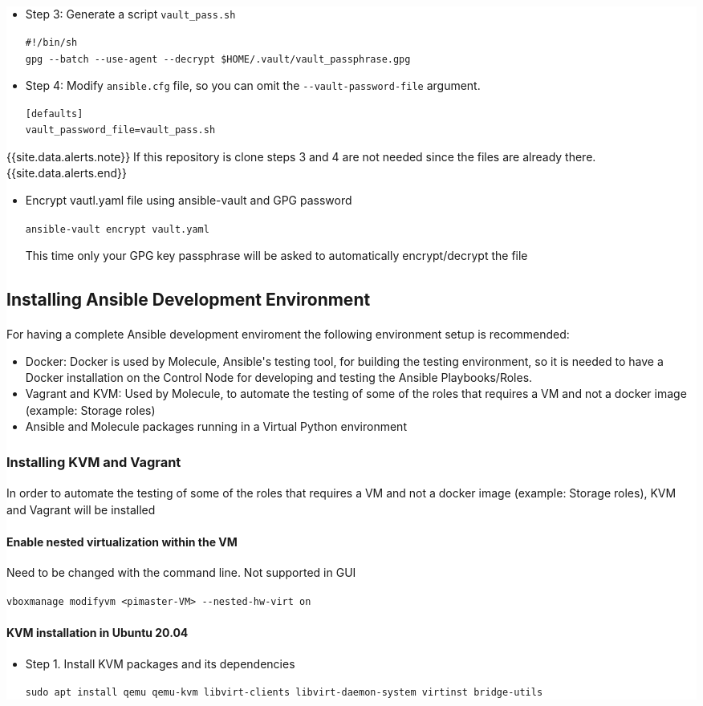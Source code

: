   - Step 3: Generate a script `vault_pass.sh`

    ```shell
    #!/bin/sh
    gpg --batch --use-agent --decrypt $HOME/.vault/vault_passphrase.gpg
    ```
  - Step 4: Modify `ansible.cfg` file, so you can omit the `--vault-password-file` argument.

    ```
    [defaults]
    vault_password_file=vault_pass.sh
    ```
  
  {{site.data.alerts.note}}
  If this repository is clone steps 3 and 4 are not needed since the files are already there.
  {{site.data.alerts.end}}  
  
- Encrypt vautl.yaml file using ansible-vault and GPG password

  ```shell
  ansible-vault encrypt vault.yaml
  ```
  This time only your GPG key passphrase will be asked to automatically encrypt/decrypt the file


## Installing Ansible Development Environment

For having a complete Ansible development enviroment the following environment setup is recommended:

- Docker: Docker is used by Molecule, Ansible's testing tool, for building the testing environment, so it is needed to have a Docker installation on the Control Node for developing and testing the Ansible Playbooks/Roles.
- Vagrant and KVM: Used by Molecule, to automate the testing of some of the roles that requires a VM and not a docker image (example: Storage roles)
- Ansible and Molecule packages running in a Virtual Python environment

### Installing KVM and Vagrant

In order to automate the testing of some of the roles that requires a VM and not a docker image (example: Storage roles), KVM and Vagrant will be installed

#### Enable nested virtualization within the VM

Need to be changed with the command line. Not supported in GUI

```shell
vboxmanage modifyvm <pimaster-VM> --nested-hw-virt on
```

#### KVM installation in Ubuntu 20.04

- Step 1. Install KVM packages and its dependencies

  ```shell
  sudo apt install qemu qemu-kvm libvirt-clients libvirt-daemon-system virtinst bridge-utils
  ```
